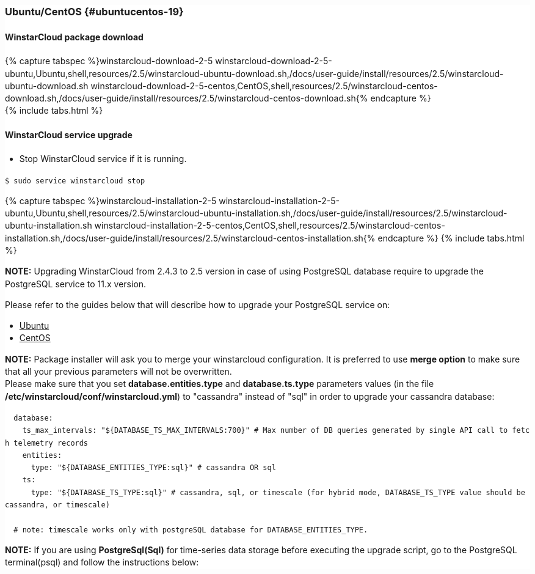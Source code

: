 ### Ubuntu/CentOS {#ubuntucentos-19}

#### WinstarCloud package download

{% capture tabspec %}winstarcloud-download-2-5
winstarcloud-download-2-5-ubuntu,Ubuntu,shell,resources/2.5/winstarcloud-ubuntu-download.sh,/docs/user-guide/install/resources/2.5/winstarcloud-ubuntu-download.sh
winstarcloud-download-2-5-centos,CentOS,shell,resources/2.5/winstarcloud-centos-download.sh,/docs/user-guide/install/resources/2.5/winstarcloud-centos-download.sh{% endcapture %}  
{% include tabs.html %}

#### WinstarCloud service upgrade

* Stop WinstarCloud service if it is running.

```bash
$ sudo service winstarcloud stop
```

{% capture tabspec %}winstarcloud-installation-2-5
winstarcloud-installation-2-5-ubuntu,Ubuntu,shell,resources/2.5/winstarcloud-ubuntu-installation.sh,/docs/user-guide/install/resources/2.5/winstarcloud-ubuntu-installation.sh
winstarcloud-installation-2-5-centos,CentOS,shell,resources/2.5/winstarcloud-centos-installation.sh,/docs/user-guide/install/resources/2.5/winstarcloud-centos-installation.sh{% endcapture %}
{% include tabs.html %}

**NOTE:** Upgrading WinstarCloud from 2.4.3 to 2.5 version in case of using PostgreSQL database require to upgrade the PostgreSQL service to 11.x version.

Please refer to the guides below that will describe how to upgrade your PostgreSQL service on:

- [Ubuntu](https://gist.github.com/ShvaykaD/1f0e6c1321a0a2b4b9f3b9ea9ab3e8d3)
- [CentOS](https://gist.github.com/ShvaykaD/313745d31a9af6db3d6a01ec9f16aac8)

**NOTE:** Package installer will ask you to merge your winstarcloud configuration. It is preferred to use **merge option** to make sure that all your previous parameters will not be overwritten.  
Please make sure that you set **database.entities.type** and **database.ts.type** parameters values (in the file **/etc/winstarcloud/conf/winstarcloud.yml**) to "cassandra" instead of "sql" in order to upgrade your cassandra database:

```
  database:
    ts_max_intervals: "${DATABASE_TS_MAX_INTERVALS:700}" # Max number of DB queries generated by single API call to fetch telemetry records
    entities:
      type: "${DATABASE_ENTITIES_TYPE:sql}" # cassandra OR sql
    ts:
      type: "${DATABASE_TS_TYPE:sql}" # cassandra, sql, or timescale (for hybrid mode, DATABASE_TS_TYPE value should be cassandra, or timescale)
  
  # note: timescale works only with postgreSQL database for DATABASE_ENTITIES_TYPE.
```

**NOTE:** If you are using **PostgreSql(Sql)** for time-series data storage before executing the upgrade script, go to the PostgreSQL terminal(psql) and follow the instructions below:
